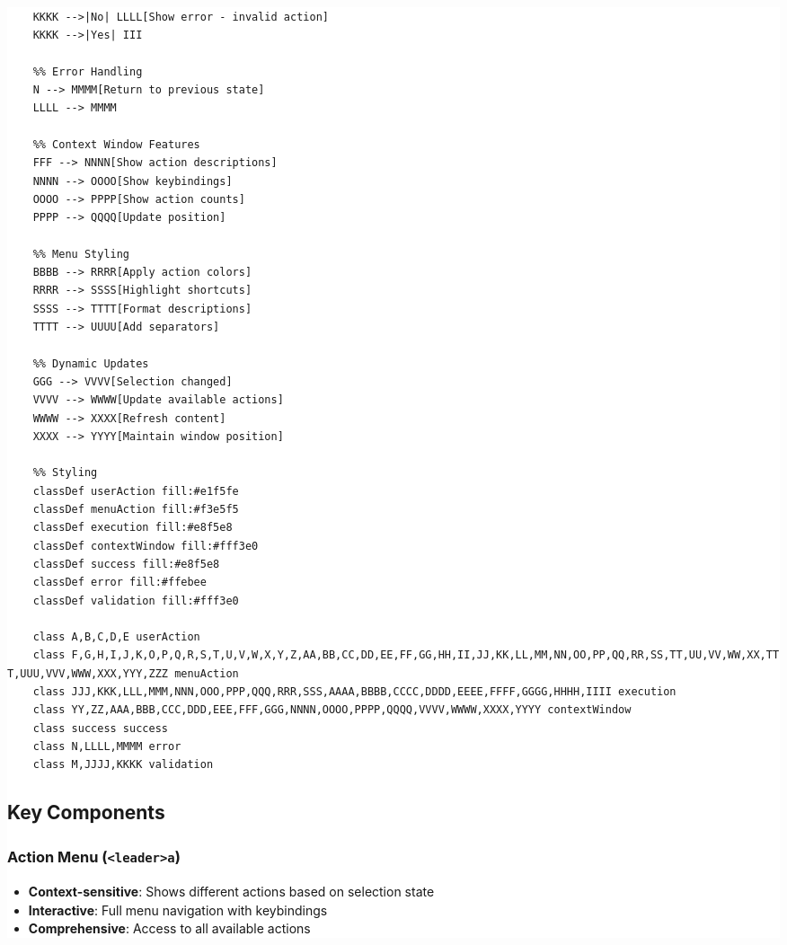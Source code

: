 ```mermaid
    KKKK -->|No| LLLL[Show error - invalid action]
    KKKK -->|Yes| III
    
    %% Error Handling
    N --> MMMM[Return to previous state]
    LLLL --> MMMM
    
    %% Context Window Features
    FFF --> NNNN[Show action descriptions]
    NNNN --> OOOO[Show keybindings]
    OOOO --> PPPP[Show action counts]
    PPPP --> QQQQ[Update position]
    
    %% Menu Styling
    BBBB --> RRRR[Apply action colors]
    RRRR --> SSSS[Highlight shortcuts]
    SSSS --> TTTT[Format descriptions]
    TTTT --> UUUU[Add separators]
    
    %% Dynamic Updates
    GGG --> VVVV[Selection changed]
    VVVV --> WWWW[Update available actions]
    WWWW --> XXXX[Refresh content]
    XXXX --> YYYY[Maintain window position]
    
    %% Styling
    classDef userAction fill:#e1f5fe
    classDef menuAction fill:#f3e5f5
    classDef execution fill:#e8f5e8
    classDef contextWindow fill:#fff3e0
    classDef success fill:#e8f5e8
    classDef error fill:#ffebee
    classDef validation fill:#fff3e0
    
    class A,B,C,D,E userAction
    class F,G,H,I,J,K,O,P,Q,R,S,T,U,V,W,X,Y,Z,AA,BB,CC,DD,EE,FF,GG,HH,II,JJ,KK,LL,MM,NN,OO,PP,QQ,RR,SS,TT,UU,VV,WW,XX,TTT,UUU,VVV,WWW,XXX,YYY,ZZZ menuAction
    class JJJ,KKK,LLL,MMM,NNN,OOO,PPP,QQQ,RRR,SSS,AAAA,BBBB,CCCC,DDDD,EEEE,FFFF,GGGG,HHHH,IIII execution
    class YY,ZZ,AAA,BBB,CCC,DDD,EEE,FFF,GGG,NNNN,OOOO,PPPP,QQQQ,VVVV,WWWW,XXXX,YYYY contextWindow
    class success success
    class N,LLLL,MMMM error
    class M,JJJJ,KKKK validation
```

## Key Components

### Action Menu (`<leader>a`)
- **Context-sensitive**: Shows different actions based on selection state
- **Interactive**: Full menu navigation with keybindings
- **Comprehensive**: Access to all available actions
